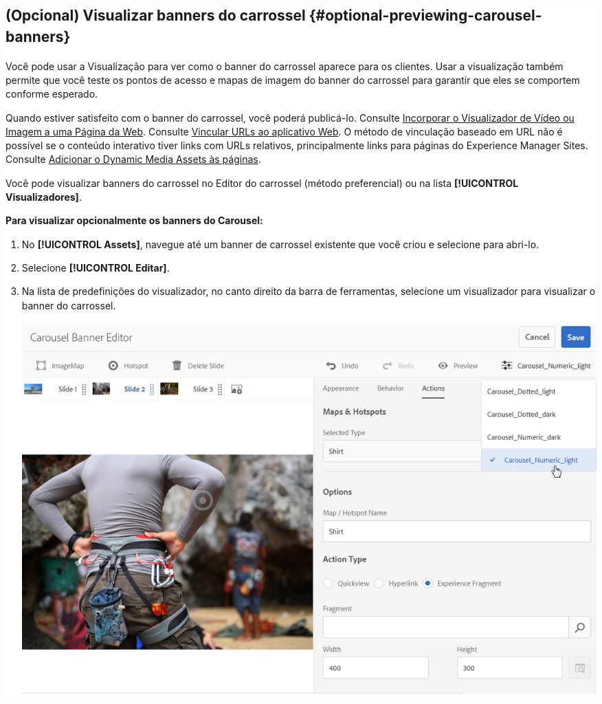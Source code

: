## (Opcional) Visualizar banners do carrossel {#optional-previewing-carousel-banners}

Você pode usar a Visualização para ver como o banner do carrossel aparece para os clientes. Usar a visualização também permite que você teste os pontos de acesso e mapas de imagem do banner do carrossel para garantir que eles se comportem conforme esperado.

Quando estiver satisfeito com o banner do carrossel, você poderá publicá-lo.
Consulte [Incorporar o Visualizador de Vídeo ou Imagem a uma Página da Web](/help/assets/dynamic-media/embed-code.md).
Consulte [Vincular URLs ao aplicativo Web](/help/assets/dynamic-media/linking-urls-to-yourwebapplication.md). O método de vinculação baseado em URL não é possível se o conteúdo interativo tiver links com URLs relativos, principalmente links para páginas do Experience Manager Sites.
Consulte [Adicionar o Dynamic Media Assets às páginas](/help/assets/dynamic-media/adding-dynamic-media-assets-to-pages.md).

Você pode visualizar banners do carrossel no Editor do carrossel (método preferencial) ou na lista **[!UICONTROL Visualizadores]**.

**Para visualizar opcionalmente os banners do Carousel:**

1. No **[!UICONTROL Assets]**, navegue até um banner de carrossel existente que você criou e selecione para abri-lo.
1. Selecione **[!UICONTROL Editar]**.
1. Na lista de predefinições do visualizador, no canto direito da barra de ferramentas, selecione um visualizador para visualizar o banner do carrossel.

   ![experience_fragment-carouselbanner-viewerdropdown](assets/experience_fragment-carouselbanner-viewerdropdown.png)
